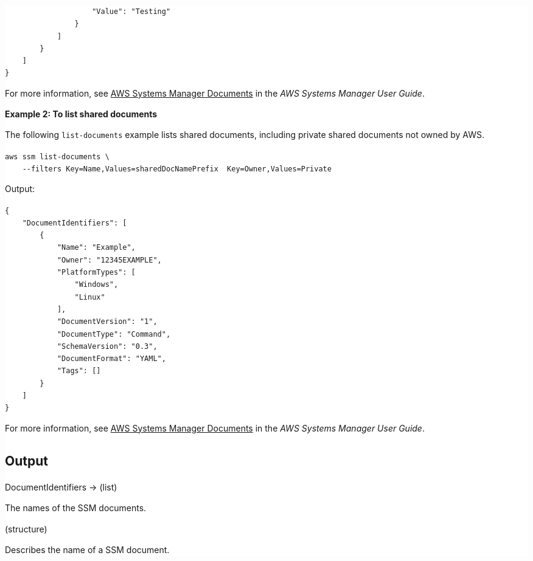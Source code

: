 ```
                    "Value": "Testing"
                }
            ]
        }
    ]
}
```

For more information, see [AWS Systems Manager Documents](https://docs.aws.amazon.com/systems-manager/latest/userguide/sysman-ssm-docs.html) in the *AWS Systems Manager User Guide*.

**Example 2: To list shared documents**

The following `list-documents` example lists shared documents, including private shared documents not owned by AWS.

```
aws ssm list-documents \
    --filters Key=Name,Values=sharedDocNamePrefix  Key=Owner,Values=Private
```

Output:

```
{
    "DocumentIdentifiers": [
        {
            "Name": "Example",
            "Owner": "12345EXAMPLE",
            "PlatformTypes": [
                "Windows",
                "Linux"
            ],
            "DocumentVersion": "1",
            "DocumentType": "Command",
            "SchemaVersion": "0.3",
            "DocumentFormat": "YAML",
            "Tags": []
        }
    ]
}
```

For more information, see [AWS Systems Manager Documents](https://docs.aws.amazon.com/systems-manager/latest/userguide/sysman-ssm-docs.html) in the *AWS Systems Manager User Guide*.

## Output

DocumentIdentifiers -> (list)

The names of the SSM documents.

(structure)

Describes the name of a SSM document.
